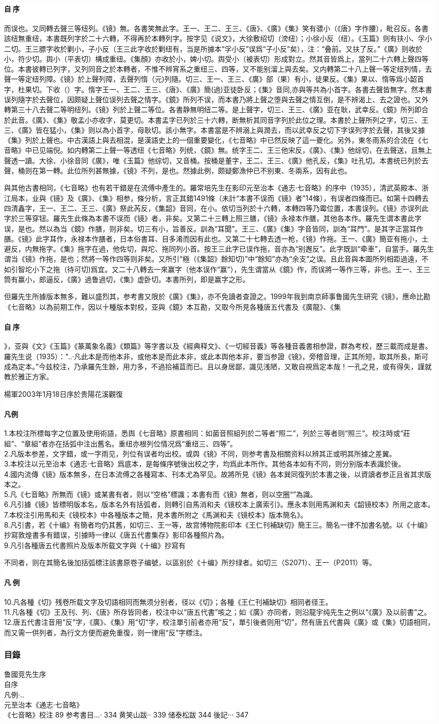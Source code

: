 #### 自 序  

而误也。又同轉去聲三等纽列。《镜》無。各書笑無此字。王一、王二、王三、《唐》、《廣》《集》笑有骠小（《唐》字作腰），毗召反。各書該纽無重纽，本書既列字於二十六轉，不得再於本轉列字。按字见《说文》，大徐敷绍切（滂纽）；小徐小反（纽）。《玉篇》则有扶小、孚小二切。王三膘字收於剿小，子小反（王三此字收於剿纽有，当是所據本“孚小反”误爲“子小反”矣），注：“叠前。又扶了反。”《廣》则收於小，符少切。舆小（平表切）構成重纽。《集顏》亦收於小，婢小切。舆受小（被表切）形成對立。然其音皆爲上，當列二十六轉上聲四等位。本書彼轉已列字，又列同音之於本轉者，不惟不辨宵系之重纽三、四等，又不能别溜上與去矣。又内轉第二十八上聲一等定纽列情，去聲一等定纽列障。《镜》於上聲列障，去聲列惰（元)列隨。切三、王一、王三、《廣》部（果）有小，徒果反。《集》果以、惰等爲小韶首字，杜果切。下收（）字。惰字王一、王二、王三、《唐》、《廣》簡(過)亚徒卧反；《集》音同,亦與等共為小首字。各書去聲皆無字。然本書误列隨字於去聲位，因颇疑上聲位误列去聲之情字。《鏡》所列不误，而本書乃將上聲之堕與去聲之情互倒，是不辨渴上、去之證也。又外轉第三十八去聲二等明纽列。《镜》列於上聲二等位。各書静無明纽二等。是上聲字，切三、王三、《廣》亚在耿，武幸反。《鏡》所列即合於此音。《廣》、《集》敬孟小亦收字，莫更切。本書孟字已列於三十六轉，断無析其同音字列於此位之理。本書於上聲所列之字，切三、王三、《廣》皆在猛小，《集》则以為小首字，母耿切。該小無字。本書當是不辨溺上與潤去，而以武幸反之切下字误列字於去聲，其後又據《集》列於上聲也。中古漢語上與去相混，是漢語史上的一個重要變化，《七音略》中已然反映了這一夔化。另外，東冬雨系的合流在《七音略》中已见端倪。如内轉第二上聲一等透纽《七音略》列统，《鏡》無。统字王二、王三他宋反，《廣》、《集》他综切，在去聲送，且無上聲透一讀。大徐、小徐音同《廣》，唯《玉篇》他综切，又音桶。按桶是董字，王二、王三、《廣》他孔反，《集》吐孔切。本書统已列於去聲，桶则在第一轉。此位所列甚無據，《镜》不列，是也。然據此例，颇疑鄭漁仲已不别東、冬兩系，因有此也。  

與其他古書相同，《七音略》也有若干錯是在流傅中產生的。羅常培先生在影印元至治本《通志·七音略》的序中（1935），清武英殿本、浙江局本，业與《镜》及《廣》、《集》相参，條分析，言正其錯1491條（未計“本書不误而《镜》者”14條），有误者四條而已。如第十四轉去四清鑫字，王一、王二、王三、《廣》祭此芮反，《集韶》音同，在小。依切当列於十六轉，本轉四等乃霉位置，本書误列。《镜》亦误列此字於三等穿钮。羅先生此條為本書不误而《镜》者，非矣。又第二十三轉上照三膳，《镜》永禄本作膳，其他各本作。羅先生谓本書此字误，是也。然以為当《鏡》作膳，则非矣。切三有小，旨善反。訓為“耳聞”。王三、《廣》《集》字音皆同，訓為“耳門”。是其字正當耳作膳。《镜》此字耳作，永禄本作膳者，日本俗書耳、目多淆而因有此也。又第二十七轉去透一枪，《镜》作拖。王一、《廣》簡亚有拖小，土避反，内無拖字。《集》拖字在過，他佐切，與坨、拖同列小首。按王三此字已误作拖，音亦為“别邂反”。此字既訓“牵車”，自當手。羅先生谓当《镜》作拖，是也；然將一等作四等则非矣。又所引“極（《集韶》餘知切)”中“餘知”亦為“余支”之误。且此音與本圖所列相距過遠，不如引智坨小下之拖（待可切)爲宜。又二十八轉去一來赢字（他本误作“赢”），先生谓當从《鏡》作，而误將一等作三等，非也。王一、王三筒有赢小，郎逼反，《廣》過鲁過切，《集》虚卧切。本書所列，即是赢字之形。  

但羅先生所據版本無多，難以盛烈其，参考書又限於《廣》《集》，亦不免讀者查證之。1999年我到南京師事鲁國先生研究《镜》，應命比勘《七音略》以為前期工作，因以十種版本對校，亚與《鏡》本互勘，又取今所見各種唐五代書及《廣龍》、《集  

#### 自 序  

》，亚與《文》《玉篇》《篆萬象名義》《類篇》等字書以及《經典释文》、《一切經音義》等各種音義書相参證，群為考校，歷三載而成是書。羅先生说（1935）："..·凡此本是而他本非，或他本是而此本非，或此本舆他本非，要当参證《镜》，旁稽音理，正其所短，取其所長，斯可成為定本。”今兹校注，乃承羅先生餘，用力多，不過拾補苴而已。且以身居鄙，識见浅陋，又敢自視爲定本哉！一孔之見，或有得失，謹就教於雅正方家。  

楊軍2003年1月18日序於贵陽花溪觀復  

#### 凡例  

1.本校注所標每字之位置及使用術語，悉舆《七音略》原書相同：如菌音照組列於二等者“照二”，列於三等者则“照三”。校注時或“莊組”、“章組”者亦在括弧中注出舊名。重纽亦根列位情况爲“重纽三、四等”。  
2.凡版本参差，文字錯，或一字雨见，列位有误者均出校。或舆《镜》不同，则参考書及相關资料以辨其正或明其所據之差翼。  
3.本校注以元至治本《通志·七音略》爲底本，是每條序號後出校之字，均爲此本所作。其他各本如有不同，则分别版本表識於後。  
4.國内流傳《镜》版本無多，在日本流傅之各種寫本、刊本尤為罕见。故將所見《镜》各本巽同復列於本書之後，以資讀者参正且省其求版本之。  
5.凡《七音略》所無而《镜》或某書有者，则以“空格”標識；本書有而《镜》無者，则以空圈“”為識。  
6.凡引據《镜》皆標明版本名，版本名外有括弧者，则轉引自馬消和夫《镜校本上廣索引》。應永本则用馬渊和夫《韶镜校本》所用之底本。  
7.本校注引用馬和夫《镜校本》中各種版本之簡，見本書所附之《馬渊和夫《镜校本》版本簡名》。  
8.凡引書，若《十编》有簡者均仍其舊，如切三、王一等，故宫博物院影印本《王仁刊補缺切》簡王三。簡名一律不加書名號。以《十编》抄寫敦煌書多有錯误，引據時一律以《唐五代書集存》影印各種照片為。  
9.凡引各種唐五代書照片及版本所载文字與《十编》抄寫有  

不同者，则在其簡名後加括弧標注該書原卷子编號，以區别於《十编》所抄绿者。如切三（S2071）、王一（P2011）等。  

#### 凡 例  

10.凡各種《切》残卷所载文字及切語相同而無须分别者，径以《切》；各種《王仁刊補缺切》相同者径王。  
11.凡各種《切》王及刊、列、《唐》所存皆同者，校注中以“唐五代書”咳之；如《廣》亦同者，则沿龍宇纯先生之例以“《廣》及以前書”之。  
12.唐五代書注音用“反”字，《廣》、《集》用“切"字，校注單引前者亦用“反”，單引後者则用“切”，然有唐五代書與《廣》或《集》切語相同，而又需一供列者，為行文方便而避免重復，则一律用“反”字標注。  

### 目錄  

鲁國竞先生序   
自序   
凡例·..   
元至治本《通志·七音略》   
《七音略》校注 89 参考書目…· 334 黄笑山跋·· 339 储泰松跋 344 後記··· 347  
